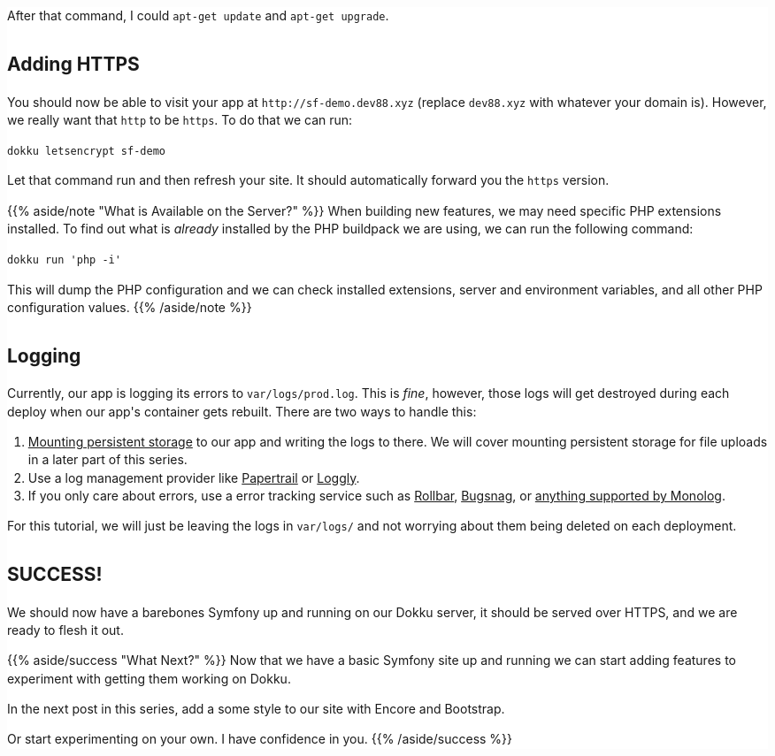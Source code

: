 After that command, I could `apt-get update` and `apt-get upgrade`.

## Adding HTTPS

You should now be able to visit your app at `http://sf-demo.dev88.xyz` (replace `dev88.xyz` with whatever your domain is). However, we really want that `http` to be `https`. To do that we can run:

```bash
dokku letsencrypt sf-demo
```

Let that command run and then refresh your site. It should automatically forward you the `https` version.

{{% aside/note "What is Available on the Server?" %}}
When building new features, we may need specific PHP extensions installed. To find out what is _already_ installed by the PHP buildpack we are using, we can run the following command:

```plain
dokku run 'php -i'
```

This will dump the PHP configuration and we can check installed extensions, server and environment variables, and all other PHP configuration values.
{{% /aside/note %}}

## Logging

Currently, our app is logging its errors to `var/logs/prod.log`. This is _fine_, however, those logs will get destroyed during each deploy when our app's container gets rebuilt. There are two ways to handle this:

1. [Mounting persistent storage](http://dokku.viewdocs.io/dokku/advanced-usage/persistent-storage/) to our app and writing the logs to there. We will cover mounting persistent storage for file uploads in a later part of this series.
1. Use a log management provider like [Papertrail](https://papertrailapp.com/) or [Loggly](https://www.loggly.com/).
1. If you only care about errors, use a error tracking service such as [Rollbar](https://docs.rollbar.com/docs/symfony), [Bugsnag](https://docs.bugsnag.com/platforms/php/symfony/), or [anything supported by Monolog](https://github.com/symfony/monolog-bundle/blob/master/DependencyInjection/Configuration.php#L25).

For this tutorial, we will just be leaving the logs in `var/logs/` and not worrying about them being deleted on each deployment.

## SUCCESS!

We should now have a barebones Symfony up and running on our Dokku server, it should be served over HTTPS, and we are ready to flesh it out.

{{% aside/success "What Next?" %}}
Now that we have a basic Symfony site up and running we can start adding features to experiment with getting them working on Dokku.

In the next post in this series, add a some style to our site with Encore and Bootstrap.

Or start experimenting on your own. I have confidence in you.
{{% /aside/success %}}
